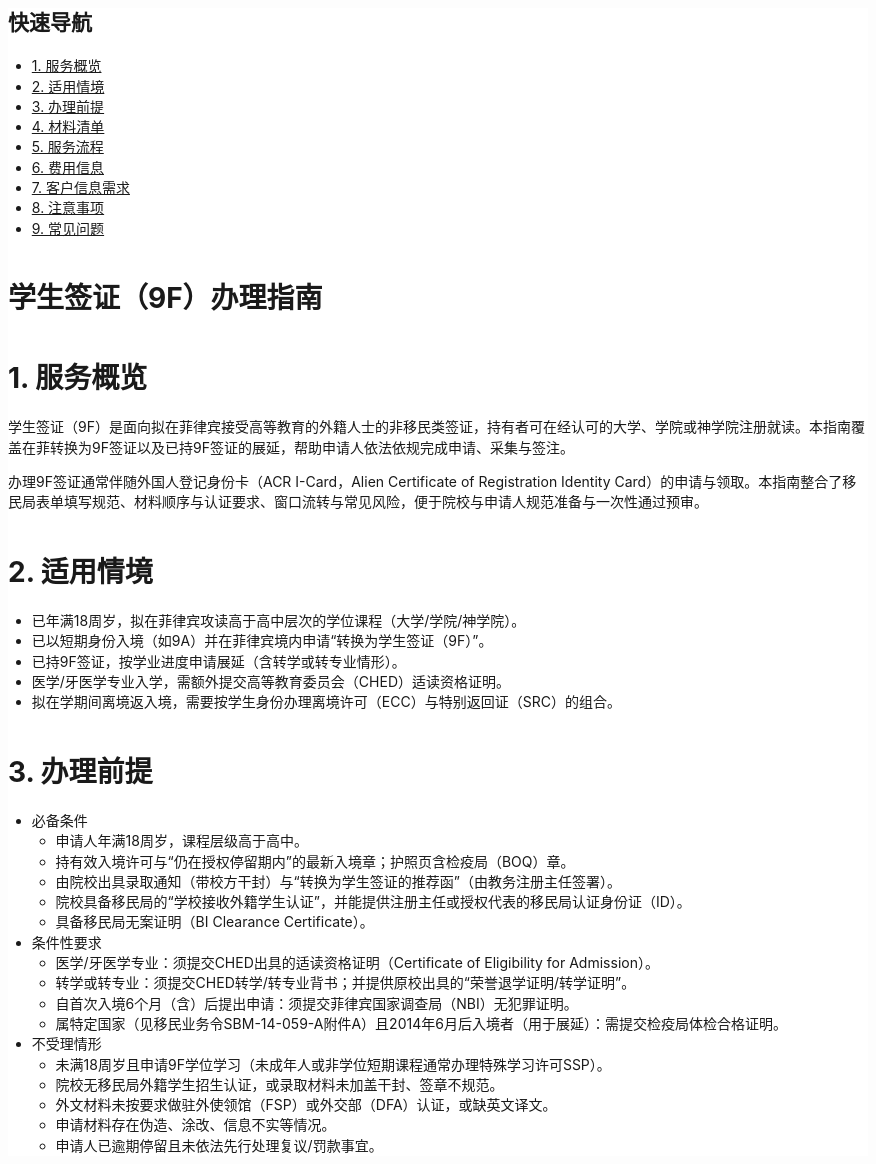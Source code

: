 ## 快速导航
- [1. 服务概览](#1-服务概览)
- [2. 适用情境](#2-适用情境)
- [3. 办理前提](#3-办理前提)
- [4. 材料清单](#4-材料清单)
- [5. 服务流程](#5-服务流程)
- [6. 费用信息](#6-费用信息)
- [7. 客户信息需求](#7-客户信息需求)
- [8. 注意事项](#8-注意事项)
- [9. 常见问题](#9-常见问题)

# 学生签证（9F）办理指南

# 1. 服务概览
学生签证（9F）是面向拟在菲律宾接受高等教育的外籍人士的非移民类签证，持有者可在经认可的大学、学院或神学院注册就读。本指南覆盖在菲转换为9F签证以及已持9F签证的展延，帮助申请人依法依规完成申请、采集与签注。

办理9F签证通常伴随外国人登记身份卡（ACR I-Card，Alien Certificate of Registration Identity Card）的申请与领取。本指南整合了移民局表单填写规范、材料顺序与认证要求、窗口流转与常见风险，便于院校与申请人规范准备与一次性通过预审。

# 2. 适用情境
- 已年满18周岁，拟在菲律宾攻读高于高中层次的学位课程（大学/学院/神学院）。
- 已以短期身份入境（如9A）并在菲律宾境内申请“转换为学生签证（9F）”。
- 已持9F签证，按学业进度申请展延（含转学或转专业情形）。
- 医学/牙医学专业入学，需额外提交高等教育委员会（CHED）适读资格证明。
- 拟在学期间离境返入境，需要按学生身份办理离境许可（ECC）与特别返回证（SRC）的组合。

# 3. 办理前提
- 必备条件
  - 申请人年满18周岁，课程层级高于高中。
  - 持有效入境许可与“仍在授权停留期内”的最新入境章；护照页含检疫局（BOQ）章。
  - 由院校出具录取通知（带校方干封）与“转换为学生签证的推荐函”（由教务注册主任签署）。
  - 院校具备移民局的“学校接收外籍学生认证”，并能提供注册主任或授权代表的移民局认证身份证（ID）。
  - 具备移民局无案证明（BI Clearance Certificate）。
- 条件性要求
  - 医学/牙医学专业：须提交CHED出具的适读资格证明（Certificate of Eligibility for Admission）。
  - 转学或转专业：须提交CHED转学/转专业背书；并提供原校出具的“荣誉退学证明/转学证明”。
  - 自首次入境6个月（含）后提出申请：须提交菲律宾国家调查局（NBI）无犯罪证明。
  - 属特定国家（见移民业务令SBM-14-059-A附件A）且2014年6月后入境者（用于展延）：需提交检疫局体检合格证明。
- 不受理情形
  - 未满18周岁且申请9F学位学习（未成年人或非学位短期课程通常办理特殊学习许可SSP）。
  - 院校无移民局外籍学生招生认证，或录取材料未加盖干封、签章不规范。
  - 外文材料未按要求做驻外使领馆（FSP）或外交部（DFA）认证，或缺英文译文。
  - 申请材料存在伪造、涂改、信息不实等情况。
  - 申请人已逾期停留且未依法先行处理复议/罚款事宜。
